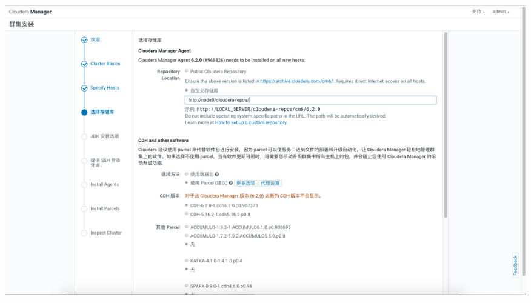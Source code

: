 ![image-20190729204813990](https://raw.githubusercontent.com/oolong0616/oolong0616.github.io/master/img/4.png)
